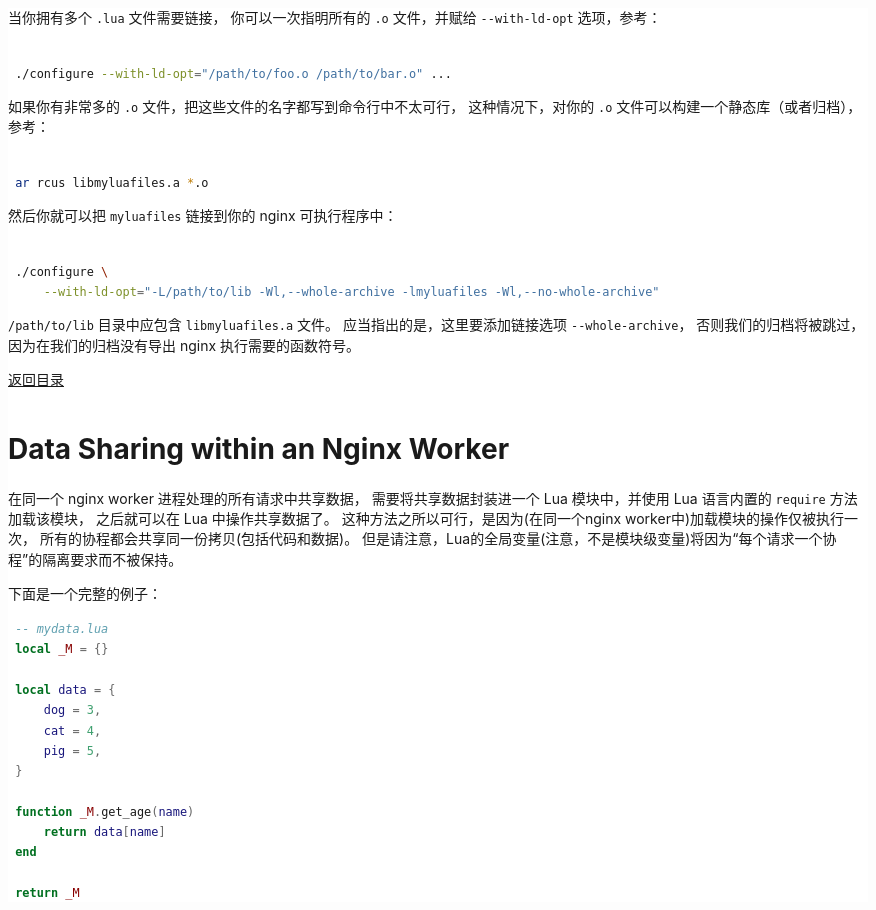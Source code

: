 当你拥有多个 `.lua` 文件需要链接，
你可以一次指明所有的 `.o` 文件，并赋给 `--with-ld-opt` 选项，参考：

```bash

 ./configure --with-ld-opt="/path/to/foo.o /path/to/bar.o" ...
```

如果你有非常多的 `.o` 文件，把这些文件的名字都写到命令行中不太可行，
这种情况下，对你的 `.o` 文件可以构建一个静态库（或者归档），参考：

```bash

 ar rcus libmyluafiles.a *.o
```

然后你就可以把 `myluafiles` 链接到你的 nginx 可执行程序中：

```bash

 ./configure \
     --with-ld-opt="-L/path/to/lib -Wl,--whole-archive -lmyluafiles -Wl,--no-whole-archive"
```

`/path/to/lib` 目录中应包含 `libmyluafiles.a` 文件。
应当指出的是，这里要添加链接选项 `--whole-archive`，
否则我们的归档将被跳过，因为在我们的归档没有导出 nginx 执行需要的函数符号。

[返回目录](#table-of-contents)

Data Sharing within an Nginx Worker
===================================

在同一个 nginx worker 进程处理的所有请求中共享数据，
需要将共享数据封装进一个 Lua 模块中，并使用 Lua 语言内置的 `require` 方法加载该模块，
之后就可以在 Lua 中操作共享数据了。
这种方法之所以可行，是因为(在同一个nginx worker中)加载模块的操作仅被执行一次，
所有的协程都会共享同一份拷贝(包括代码和数据)。
但是请注意，Lua的全局变量(注意，不是模块级变量)将因为“每个请求一个协程”的隔离要求而不被保持。

下面是一个完整的例子：

```lua
 -- mydata.lua
 local _M = {}

 local data = {
     dog = 3,
     cat = 4,
     pig = 5,
 }

 function _M.get_age(name)
     return data[name]
 end

 return _M
```
